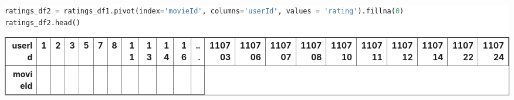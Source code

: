   </tbody>
</table>
</div>




```python
ratings_df2 = ratings_df1.pivot(index='movieId', columns='userId', values = 'rating').fillna(0)
ratings_df2.head()
```




<div>
<style scoped>
    .dataframe tbody tr th:only-of-type {
        vertical-align: middle;
    }

    .dataframe tbody tr th {
        vertical-align: top;
    }

    .dataframe thead th {
        text-align: right;
    }
</style>
<table border="1" class="dataframe">
  <thead>
    <tr style="text-align: right;">
      <th>userId</th>
      <th>1</th>
      <th>2</th>
      <th>3</th>
      <th>5</th>
      <th>7</th>
      <th>8</th>
      <th>11</th>
      <th>13</th>
      <th>14</th>
      <th>16</th>
      <th>...</th>
      <th>110703</th>
      <th>110706</th>
      <th>110707</th>
      <th>110708</th>
      <th>110710</th>
      <th>110711</th>
      <th>110712</th>
      <th>110714</th>
      <th>110722</th>
      <th>110724</th>
    </tr>
    <tr>
      <th>movieId</th>
      <th></th>
      <th></th>
      <th></th>
      <th></th>
      <th></th>
      <th></th>
      <th></th>
      <th></th>
      <th></th>
      <th></th>
      <th></th>